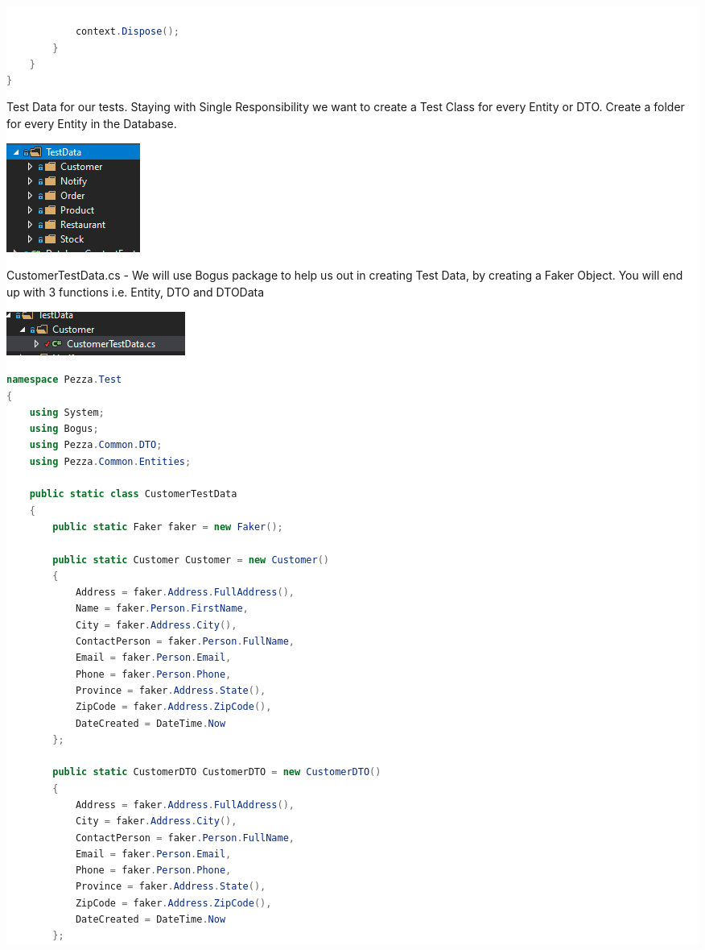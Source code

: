 ```cs

            context.Dispose();
        }
    }
}
```

Test Data for our tests. Staying with Single Responsibility we want to create a Test Class for every Entity or DTO. Create a folder for every Entity in the Database.

![Unit test Test Data Structure](2020-11-20-09-37-20.png)

CustomerTestData.cs - We will use Bogus package to help us out in creating Test Data, by creating a Faker Object. You will end up with 3 functions i.e. Entity, DTO and DTOData

![Customer Test Data](2020-11-20-09-39-27.png)

```cs
namespace Pezza.Test
{
    using System;
    using Bogus;
    using Pezza.Common.DTO;
    using Pezza.Common.Entities;

    public static class CustomerTestData
    {
        public static Faker faker = new Faker();

        public static Customer Customer = new Customer()
        {
            Address = faker.Address.FullAddress(),
            Name = faker.Person.FirstName,
            City = faker.Address.City(),
            ContactPerson = faker.Person.FullName,
            Email = faker.Person.Email,
            Phone = faker.Person.Phone,
            Province = faker.Address.State(),
            ZipCode = faker.Address.ZipCode(),
            DateCreated = DateTime.Now
        };

        public static CustomerDTO CustomerDTO = new CustomerDTO()
        {
            Address = faker.Address.FullAddress(),
            City = faker.Address.City(),
            ContactPerson = faker.Person.FullName,
            Email = faker.Person.Email,
            Phone = faker.Person.Phone,
            Province = faker.Address.State(),
            ZipCode = faker.Address.ZipCode(),
            DateCreated = DateTime.Now
        };

```